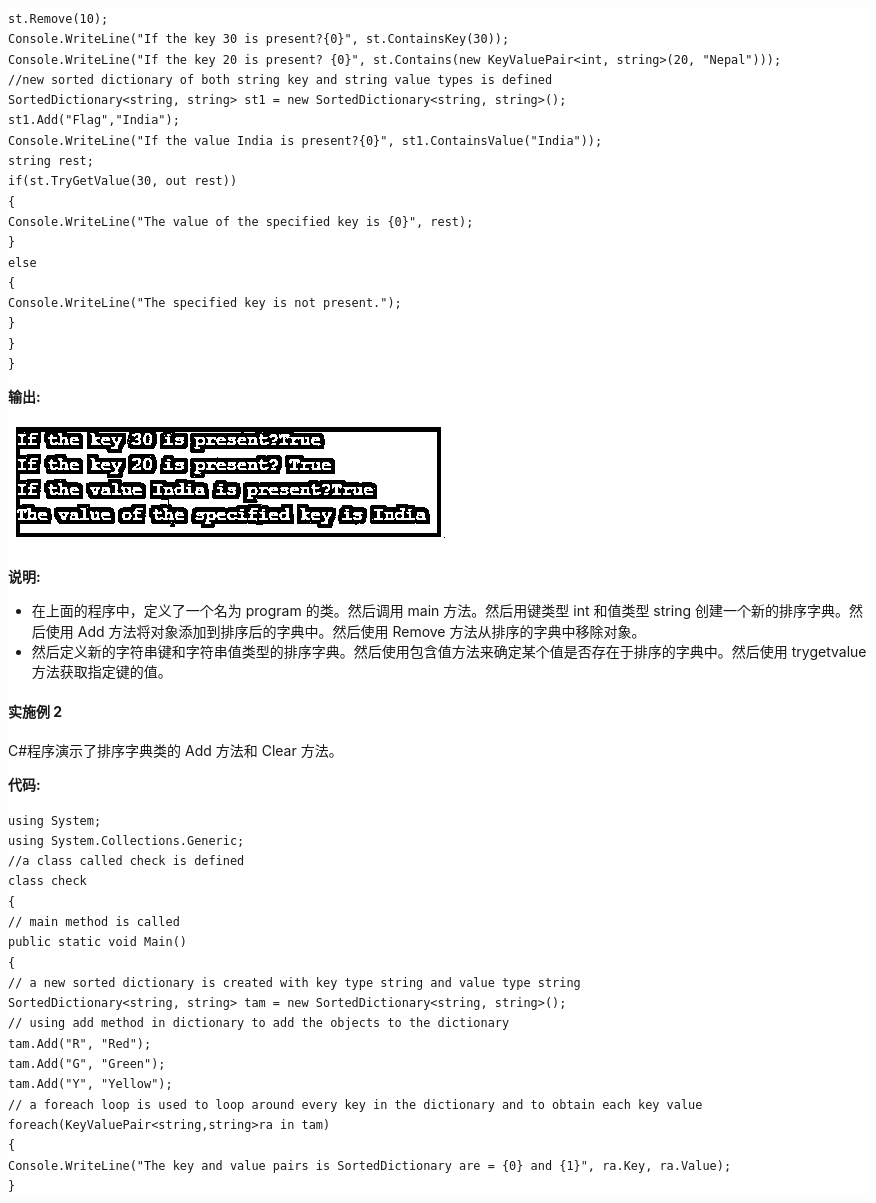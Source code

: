 ```
st.Remove(10);
Console.WriteLine("If the key 30 is present?{0}", st.ContainsKey(30));
Console.WriteLine("If the key 20 is present? {0}", st.Contains(new KeyValuePair<int, string>(20, "Nepal")));
//new sorted dictionary of both string key and string value types is defined
SortedDictionary<string, string> st1 = new SortedDictionary<string, string>();
st1.Add("Flag","India");
Console.WriteLine("If the value India is present?{0}", st1.ContainsValue("India"));
string rest;
if(st.TryGetValue(30, out rest))
{
Console.WriteLine("The value of the specified key is {0}", rest);
}
else
{
Console.WriteLine("The specified key is not present.");
}
}
}
```

**输出:**

![c# SortedDictionary 1](img/22b55835c166280d334e8b7ab1a611ce.png)



**说明:**

*   在上面的程序中，定义了一个名为 program 的类。然后调用 main 方法。然后用键类型 int 和值类型 string 创建一个新的排序字典。然后使用 Add 方法将对象添加到排序后的字典中。然后使用 Remove 方法从排序的字典中移除对象。
*   然后定义新的字符串键和字符串值类型的排序字典。然后使用包含值方法来确定某个值是否存在于排序的字典中。然后使用 trygetvalue 方法获取指定键的值。

#### 实施例 2

C#程序演示了排序字典类的 Add 方法和 Clear 方法。

**代码:**

```
using System;
using System.Collections.Generic;
//a class called check is defined
class check
{
// main method is called
public static void Main()
{
// a new sorted dictionary is created with key type string and value type string
SortedDictionary<string, string> tam = new SortedDictionary<string, string>();
// using add method in dictionary to add the objects to the dictionary
tam.Add("R", "Red");
tam.Add("G", "Green");
tam.Add("Y", "Yellow");
// a foreach loop is used to loop around every key in the dictionary and to obtain each key value
foreach(KeyValuePair<string,string>ra in tam)
{
Console.WriteLine("The key and value pairs is SortedDictionary are = {0} and {1}", ra.Key, ra.Value);
}
```